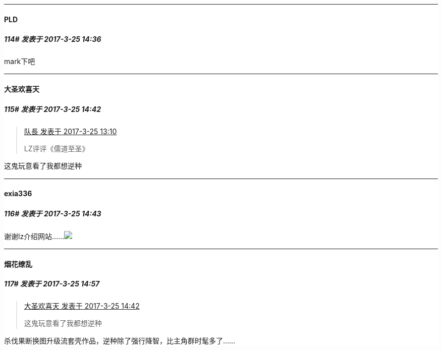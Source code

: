 





-----

####  PLD  
##### 114#       发表于 2017-3-25 14:36




mark下吧







-----

####  大圣欢喜天  
##### 115#       发表于 2017-3-25 14:42



<blockquote><a href="httphttps://bbs.saraba1st.com/2b/forum.php?mod=redirect&amp;goto=findpost&amp;pid=35507445&amp;ptid=1486297" target="_blank">队長 发表于 2017-3-25 13:10</a>

LZ评评《儒道至圣》</blockquote>
这鬼玩意看了我都想逆种







-----

####  exia336  
##### 116#       发表于 2017-3-25 14:43




谢谢lz介绍网站……<img src="https://static.saraba1st.com/image/smiley/face/119.gif" referrerpolicy="no-referrer">







-----

####  烟花缭乱  
##### 117#       发表于 2017-3-25 14:57



<blockquote><a href="httphttps://bbs.saraba1st.com/2b/forum.php?mod=redirect&amp;goto=findpost&amp;pid=35507774&amp;ptid=1486297" target="_blank">大圣欢喜天 发表于 2017-3-25 14:42</a>

这鬼玩意看了我都想逆种</blockquote>
杀伐果断换图升级流套壳作品，逆种除了强行降智，比主角群时髦多了……
